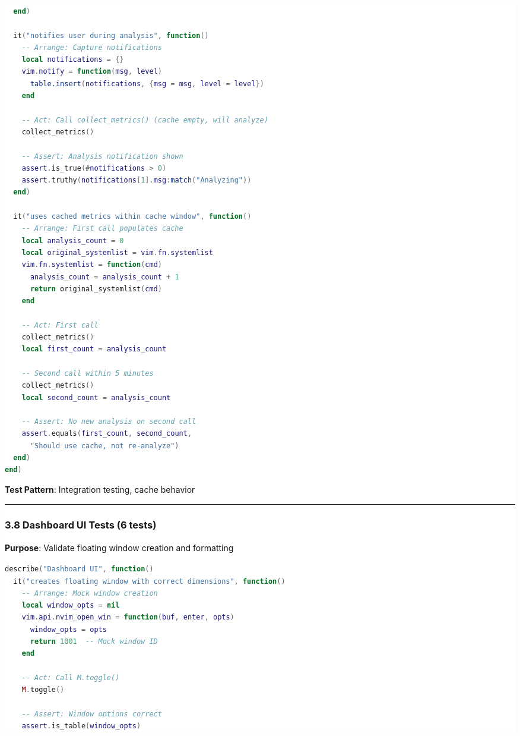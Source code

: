 ```lua
  end)

  it("notifies user during analysis", function()
    -- Arrange: Capture notifications
    local notifications = {}
    vim.notify = function(msg, level)
      table.insert(notifications, {msg = msg, level = level})
    end

    -- Act: Call collect_metrics() (cache empty, will analyze)
    collect_metrics()

    -- Assert: Analysis notification shown
    assert.is_true(#notifications > 0)
    assert.truthy(notifications[1].msg:match("Analyzing"))
  end)

  it("uses cached metrics within cache window", function()
    -- Arrange: First call populates cache
    local analysis_count = 0
    local original_systemlist = vim.fn.systemlist
    vim.fn.systemlist = function(cmd)
      analysis_count = analysis_count + 1
      return original_systemlist(cmd)
    end

    -- Act: First call
    collect_metrics()
    local first_count = analysis_count

    -- Second call within 5 minutes
    collect_metrics()
    local second_count = analysis_count

    -- Assert: No new analysis on second call
    assert.equals(first_count, second_count,
      "Should use cache, not re-analyze")
  end)
end)
```

**Test Pattern**: Integration testing, cache behavior

______________________________________________________________________

### 3.8 Dashboard UI Tests (6 tests)

**Purpose**: Validate floating window creation and formatting

```lua
describe("Dashboard UI", function()
  it("creates floating window with correct dimensions", function()
    -- Arrange: Mock window creation
    local window_opts = nil
    vim.api.nvim_open_win = function(buf, enter, opts)
      window_opts = opts
      return 1001  -- Mock window ID
    end

    -- Act: Call M.toggle()
    M.toggle()

    -- Assert: Window options correct
    assert.is_table(window_opts)
```